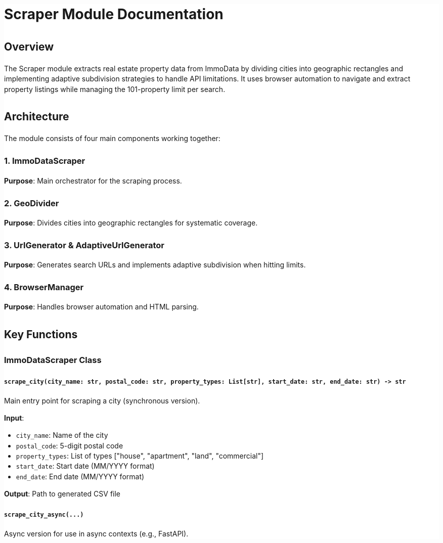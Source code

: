 # Scraper Module Documentation

## Overview

The Scraper module extracts real estate property data from ImmoData by dividing cities into geographic rectangles and implementing adaptive subdivision strategies to handle API limitations. It uses browser automation to navigate and extract property listings while managing the 101-property limit per search.

## Architecture

The module consists of four main components working together:

### 1. ImmoDataScraper

**Purpose**: Main orchestrator for the scraping process.

### 2. GeoDivider

**Purpose**: Divides cities into geographic rectangles for systematic coverage.

### 3. UrlGenerator & AdaptiveUrlGenerator

**Purpose**: Generates search URLs and implements adaptive subdivision when hitting limits.

### 4. BrowserManager

**Purpose**: Handles browser automation and HTML parsing.

## Key Functions

### ImmoDataScraper Class

#### `scrape_city(city_name: str, postal_code: str, property_types: List[str], start_date: str, end_date: str) -> str`

Main entry point for scraping a city (synchronous version).

**Input**:

- `city_name`: Name of the city
- `postal_code`: 5-digit postal code
- `property_types`: List of types ["house", "apartment", "land", "commercial"]
- `start_date`: Start date (MM/YYYY format)
- `end_date`: End date (MM/YYYY format)

**Output**: Path to generated CSV file

#### `scrape_city_async(...)`

Async version for use in async contexts (e.g., FastAPI).
